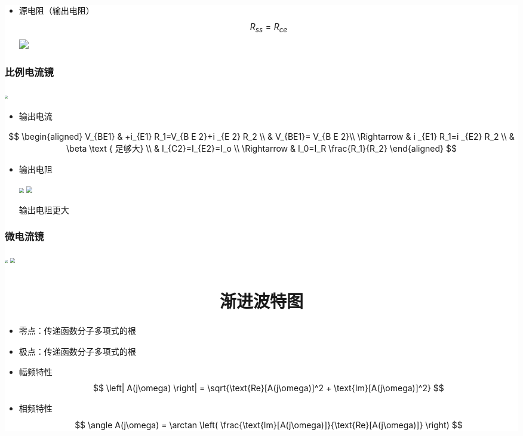 - 源电阻（输出电阻）
  $$
  R_{ss}  = R_{ce}
  $$
  ![](D:\MarkDown_doc\电子线路\电子线路\pictures\IS3.png)

### 比例电流镜

<img src="D:\MarkDown_doc\电子线路\电子线路\pictures\IS4.png" style="zoom:33%;" />

- 输出电流

$$
\begin{aligned}
V_{BE1} & +i_{E1} R_1=V_{B E 2}+i _{E 2} R_2 \\
& V_{BE1}= V_{B E 2}\\
\Rightarrow & i _{E1} R_1=i _{E2} R_2 \\
& \beta \text { 足够大} \\
& I_{C2}=I_{E2}=I_o \\
\Rightarrow & I_0=I_R \frac{R_1}{R_2}
\end{aligned}
$$

- 输出电阻

  <img src="D:\MarkDown_doc\电子线路\电子线路\pictures\IS7.png" style="zoom:50%;" />

  <img src="D:\MarkDown_doc\电子线路\电子线路\pictures\IS6.png" style="zoom:67%;" />

  输出电阻更大

### 微电流镜

<img src="D:\MarkDown_doc\电子线路\电子线路\pictures\IS9.png" style="zoom: 33%;" />

<img src="D:\MarkDown_doc\电子线路\电子线路\pictures\IS8.png" style="zoom:50%;" />

# <center>渐进波特图</center>

- 零点：传递函数分子多项式的根

- 极点：传递函数分子多项式的根

- 幅频特性
  $$
  \left| A(j\omega) \right| = \sqrt{\text{Re}[A(j\omega)]^2 + \text{Im}[A(j\omega)]^2}
  $$

- 相频特性
  $$
  \angle A(j\omega) = \arctan \left( \frac{\text{Im}[A(j\omega)]}{\text{Re}[A(j\omega)]} \right)
  $$
